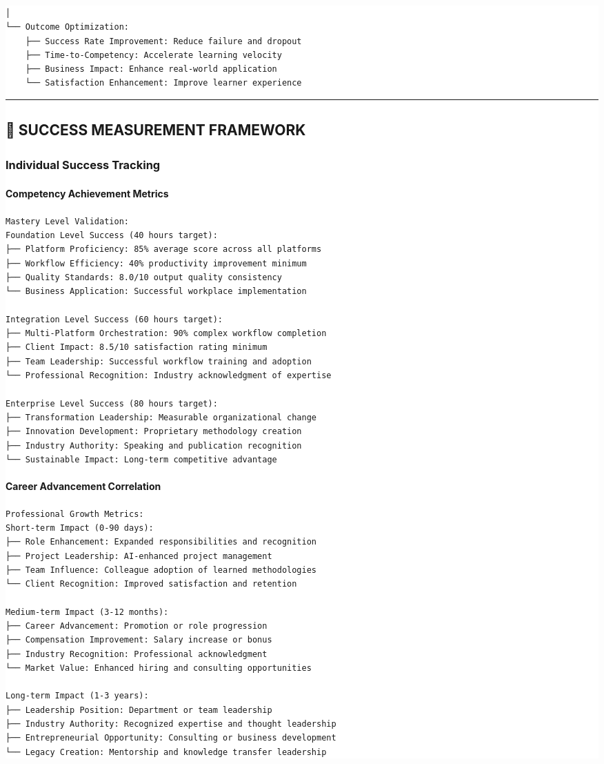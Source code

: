 ```
│
└── Outcome Optimization:
    ├── Success Rate Improvement: Reduce failure and dropout
    ├── Time-to-Competency: Accelerate learning velocity
    ├── Business Impact: Enhance real-world application
    └── Satisfaction Enhancement: Improve learner experience
```

---

## 🎯 SUCCESS MEASUREMENT FRAMEWORK

### **Individual Success Tracking**

#### **Competency Achievement Metrics**
```
Mastery Level Validation:
Foundation Level Success (40 hours target):
├── Platform Proficiency: 85% average score across all platforms
├── Workflow Efficiency: 40% productivity improvement minimum
├── Quality Standards: 8.0/10 output quality consistency
└── Business Application: Successful workplace implementation

Integration Level Success (60 hours target):
├── Multi-Platform Orchestration: 90% complex workflow completion
├── Client Impact: 8.5/10 satisfaction rating minimum
├── Team Leadership: Successful workflow training and adoption
└── Professional Recognition: Industry acknowledgment of expertise

Enterprise Level Success (80 hours target):
├── Transformation Leadership: Measurable organizational change
├── Innovation Development: Proprietary methodology creation
├── Industry Authority: Speaking and publication recognition
└── Sustainable Impact: Long-term competitive advantage
```

#### **Career Advancement Correlation**
```
Professional Growth Metrics:
Short-term Impact (0-90 days):
├── Role Enhancement: Expanded responsibilities and recognition
├── Project Leadership: AI-enhanced project management
├── Team Influence: Colleague adoption of learned methodologies
└── Client Recognition: Improved satisfaction and retention

Medium-term Impact (3-12 months):
├── Career Advancement: Promotion or role progression
├── Compensation Improvement: Salary increase or bonus
├── Industry Recognition: Professional acknowledgment
└── Market Value: Enhanced hiring and consulting opportunities

Long-term Impact (1-3 years):
├── Leadership Position: Department or team leadership
├── Industry Authority: Recognized expertise and thought leadership
├── Entrepreneurial Opportunity: Consulting or business development
└── Legacy Creation: Mentorship and knowledge transfer leadership
```
